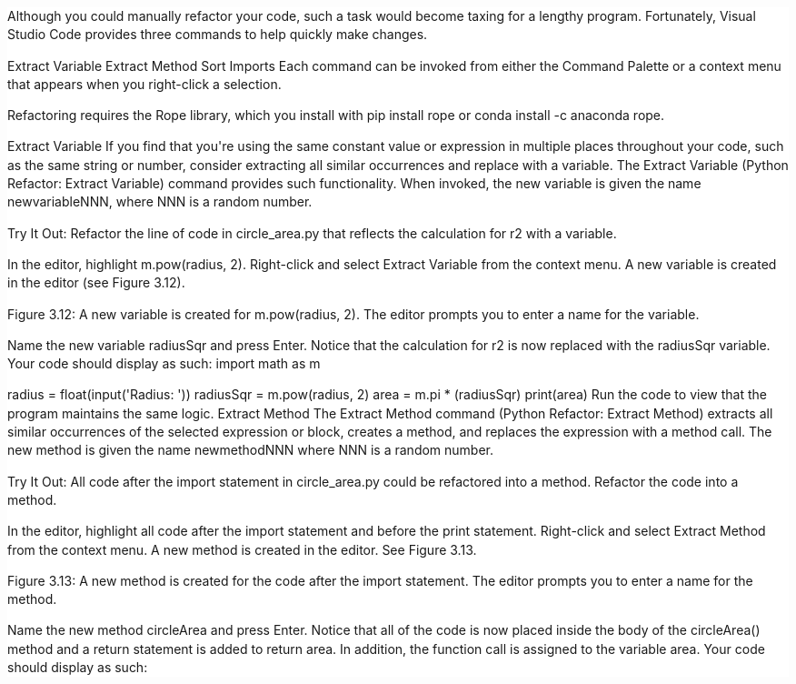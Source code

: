 Although you could manually refactor your code, such a task would become taxing for a lengthy program. Fortunately, Visual Studio Code provides three commands to help quickly make changes.

Extract Variable
Extract Method
Sort Imports
Each command can be invoked from either the Command Palette or a context menu that appears when you right-click a selection.

Refactoring requires the Rope library, which you install with pip install rope or conda install -c anaconda rope.

Extract Variable
If you find that you're using the same constant value or expression in multiple places throughout your code, such as the same string or number, consider extracting all similar occurrences and replace with a variable. The Extract Variable (Python Refactor: Extract Variable) command provides such functionality. When invoked, the new variable is given the name newvariableNNN, where NNN is a random number.

Try It Out: Refactor the line of code in circle_area.py that reflects the calculation for r2 with a variable.

In the editor, highlight m.pow(radius, 2).
Right-click and select Extract Variable from the context menu. A new variable is created in the editor (see Figure 3.12).

Figure 3.12: A new variable is created for m.pow(radius, 2). The editor prompts you to enter a name for the variable.

Name the new variable radiusSqr and press Enter. Notice that the calculation for r2 is now replaced with the radiusSqr variable. Your code should display as such:
import math as m
 
radius = float(input('Radius: '))
radiusSqr = m.pow(radius, 2)
area = m.pi * (radiusSqr)
print(area)
Run the code to view that the program maintains the same logic.
Extract Method
The Extract Method command (Python Refactor: Extract Method) extracts all similar occurrences of the selected expression or block, creates a method, and replaces the expression with a method call. The new method is given the name newmethodNNN where NNN is a random number.

Try It Out: All code after the import statement in circle_area.py could be refactored into a method. Refactor the code into a method.

In the editor, highlight all code after the import statement and before the print statement.
Right-click and select Extract Method from the context menu. A new method is created in the editor. See Figure 3.13.

Figure 3.13: A new method is created for the code after the import statement. The editor prompts you to enter a name for the method.

Name the new method circleArea and press Enter. Notice that all of the code is now placed inside the body of the circleArea() method and a return statement is added to return area. In addition, the function call is assigned to the variable area.
Your code should display as such:

